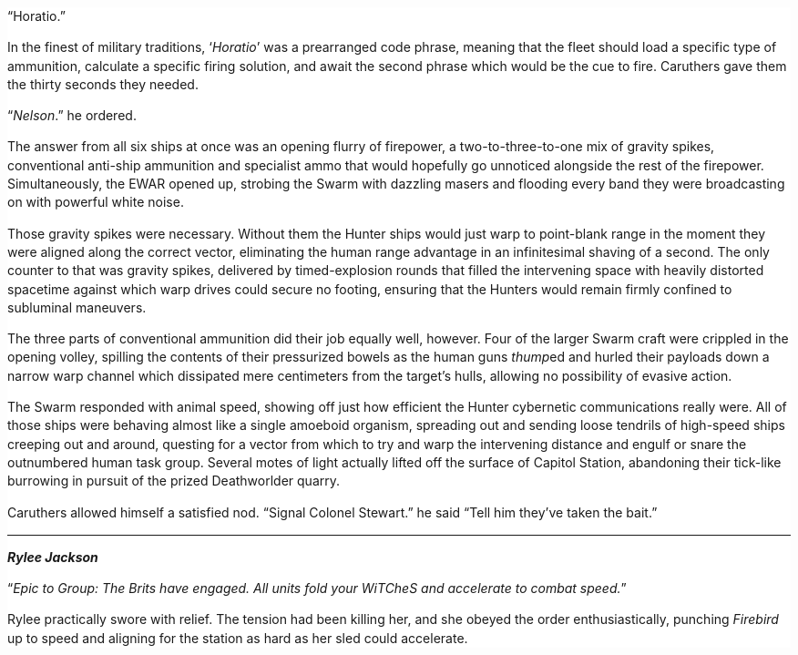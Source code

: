 “Horatio.”

In the finest of military traditions, ‘*Horatio*’ was a prearranged code
phrase, meaning that the fleet should load a specific type of
ammunition, calculate a specific firing solution, and await the second
phrase which would be the cue to fire. Caruthers gave them the thirty
seconds they needed.

“*Nelson*.” he ordered.

The answer from all six ships at once was an opening flurry of
firepower, a two-to-three-to-one mix of gravity spikes, conventional
anti-ship ammunition and specialist ammo that would hopefully go
unnoticed alongside the rest of the firepower. Simultaneously, the EWAR
opened up, strobing the Swarm with dazzling masers and flooding every
band they were broadcasting on with powerful white noise.

Those gravity spikes were necessary. Without them the Hunter ships would
just warp to point-blank range in the moment they were aligned along the
correct vector, eliminating the human range advantage in an
infinitesimal shaving of a second. The only counter to that was gravity
spikes, delivered by timed-explosion rounds that filled the intervening
space with heavily distorted spacetime against which warp drives could
secure no footing, ensuring that the Hunters would remain firmly
confined to subluminal maneuvers.

The three parts of conventional ammunition did their job equally well,
however. Four of the larger Swarm craft were crippled in the opening
volley, spilling the contents of their pressurized bowels as the human
guns *thump*ed and hurled their payloads down a narrow warp channel
which dissipated mere centimeters from the target’s hulls, allowing no
possibility of evasive action.

The Swarm responded with animal speed, showing off just how efficient
the Hunter cybernetic communications really were. All of those ships
were behaving almost like a single amoeboid organism, spreading out and
sending loose tendrils of high-speed ships creeping out and around,
questing for a vector from which to try and warp the intervening
distance and engulf or snare the outnumbered human task group. Several
motes of light actually lifted off the surface of Capitol Station,
abandoning their tick-like burrowing in pursuit of the prized
Deathworlder quarry.

Caruthers allowed himself a satisfied nod. “Signal Colonel Stewart.” he
said “Tell him they’ve taken the bait.”

* * *

***Rylee Jackson***

“*Epic to Group: The Brits have engaged. All units fold your WiTCheS and
accelerate to combat speed.*”

Rylee practically swore with relief. The tension had been killing her,
and she obeyed the order enthusiastically, punching *Firebird* up to
speed and aligning for the station as hard as her sled could accelerate.
